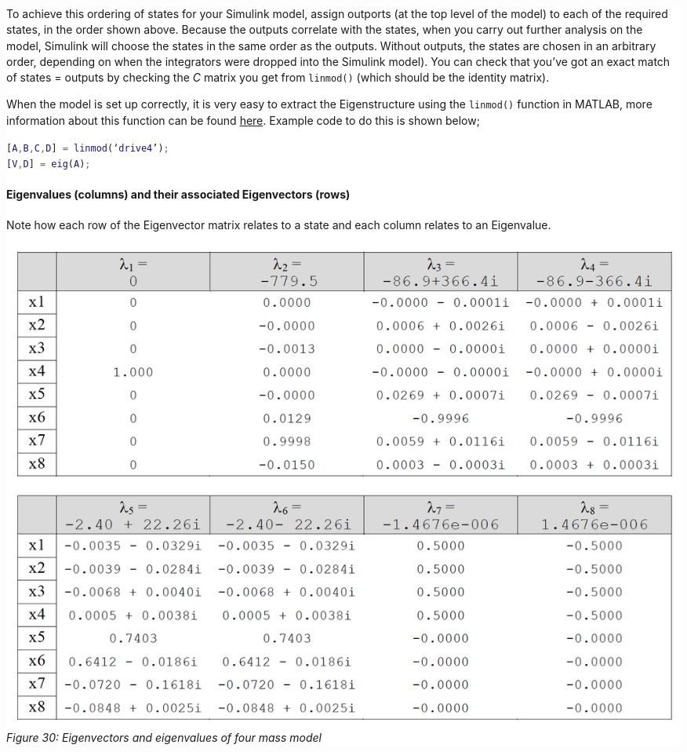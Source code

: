 To achieve this ordering of states for your Simulink model, assign outports (at the top level of the model) to each of the required states, in the order shown above. Because the outputs correlate with the states, when you carry out further analysis on the model, Simulink will choose the states in the same order as the outputs. Without outputs, the states are chosen in an arbitrary order, depending on when the integrators were dropped into the Simulink model). You can check that you’ve got an exact match of states = outputs by checking the $C$ matrix you get from `linmod()` (which should be the identity matrix).

When the model is set up correctly, it is very easy to extract the Eigenstructure using the `linmod()` function in MATLAB, more information about this function can be found [here](https://uk.mathworks.com/help/simulink/slref/linmod.html).  Example code to do this is shown below;

```matlab
[A,B,C,D] = linmod(‘drive4’);
[V,D] = eig(A);
```

#### Eigenvalues (columns) and their associated Eigenvectors (rows)

Note how each row of the Eigenvector matrix relates to a state and each column relates to an Eigenvalue.

![image](figures/eigenvector_and_value_table.png)
*Figure 30: Eigenvectors and eigenvalues of four mass model*

